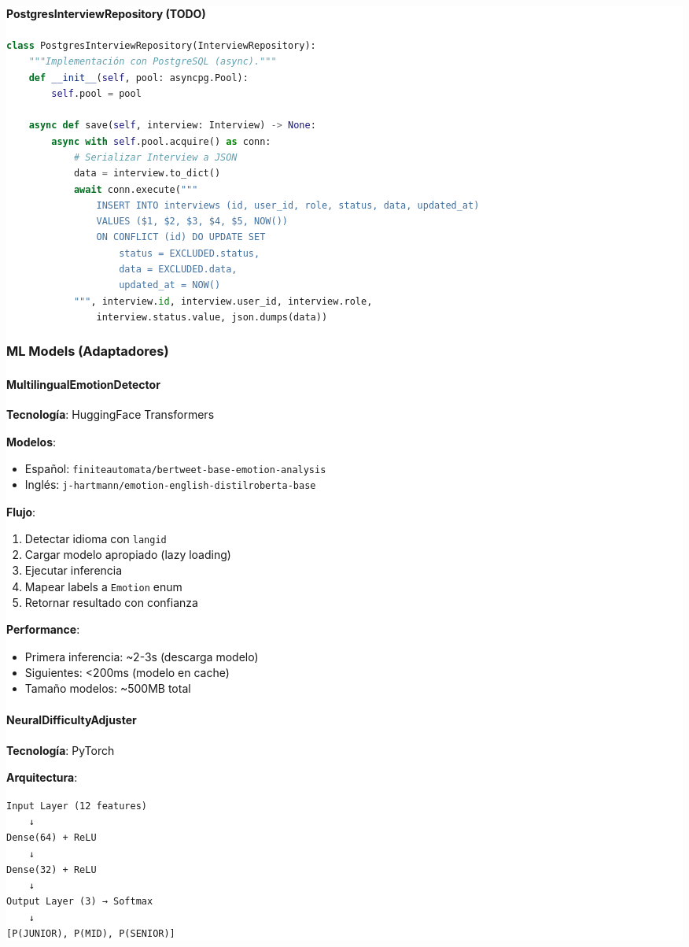 #### PostgresInterviewRepository (TODO)
```python
class PostgresInterviewRepository(InterviewRepository):
    """Implementación con PostgreSQL (async)."""
    def __init__(self, pool: asyncpg.Pool):
        self.pool = pool
    
    async def save(self, interview: Interview) -> None:
        async with self.pool.acquire() as conn:
            # Serializar Interview a JSON
            data = interview.to_dict()
            await conn.execute("""
                INSERT INTO interviews (id, user_id, role, status, data, updated_at)
                VALUES ($1, $2, $3, $4, $5, NOW())
                ON CONFLICT (id) DO UPDATE SET
                    status = EXCLUDED.status,
                    data = EXCLUDED.data,
                    updated_at = NOW()
            """, interview.id, interview.user_id, interview.role, 
                interview.status.value, json.dumps(data))
```

### ML Models (Adaptadores)

#### MultilingualEmotionDetector
**Tecnología**: HuggingFace Transformers

**Modelos**:
- Español: `finiteautomata/bertweet-base-emotion-analysis`
- Inglés: `j-hartmann/emotion-english-distilroberta-base`

**Flujo**:
1. Detectar idioma con `langid`
2. Cargar modelo apropiado (lazy loading)
3. Ejecutar inferencia
4. Mapear labels a `Emotion` enum
5. Retornar resultado con confianza

**Performance**:
- Primera inferencia: ~2-3s (descarga modelo)
- Siguientes: <200ms (modelo en cache)
- Tamaño modelos: ~500MB total

#### NeuralDifficultyAdjuster
**Tecnología**: PyTorch

**Arquitectura**:
```
Input Layer (12 features)
    ↓
Dense(64) + ReLU
    ↓
Dense(32) + ReLU
    ↓
Output Layer (3) → Softmax
    ↓
[P(JUNIOR), P(MID), P(SENIOR)]
```
